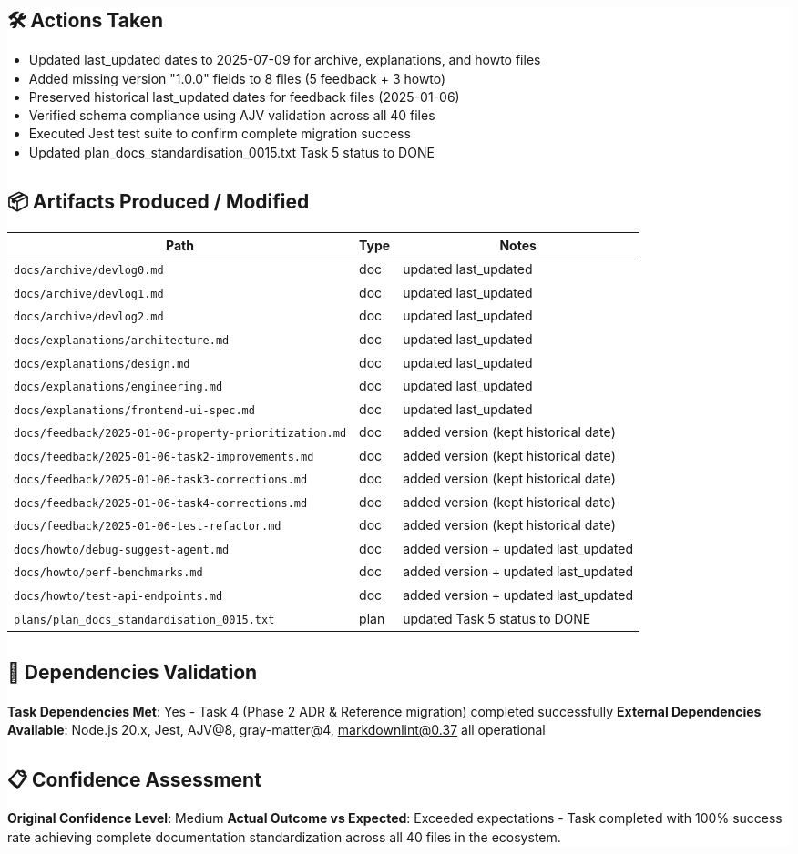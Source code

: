 ## 🛠 Actions Taken

- Updated last_updated dates to 2025-07-09 for archive, explanations, and howto files
- Added missing version "1.0.0" fields to 8 files (5 feedback + 3 howto)
- Preserved historical last_updated dates for feedback files (2025-01-06)
- Verified schema compliance using AJV validation across all 40 files
- Executed Jest test suite to confirm complete migration success
- Updated plan_docs_standardisation_0015.txt Task 5 status to DONE

## 📦 Artifacts Produced / Modified

| Path | Type | Notes |
|------|------|-------|
| `docs/archive/devlog0.md` | doc | updated last_updated |
| `docs/archive/devlog1.md` | doc | updated last_updated |
| `docs/archive/devlog2.md` | doc | updated last_updated |
| `docs/explanations/architecture.md` | doc | updated last_updated |
| `docs/explanations/design.md` | doc | updated last_updated |
| `docs/explanations/engineering.md` | doc | updated last_updated |
| `docs/explanations/frontend-ui-spec.md` | doc | updated last_updated |
| `docs/feedback/2025-01-06-property-prioritization.md` | doc | added version (kept historical date) |
| `docs/feedback/2025-01-06-task2-improvements.md` | doc | added version (kept historical date) |
| `docs/feedback/2025-01-06-task3-corrections.md` | doc | added version (kept historical date) |
| `docs/feedback/2025-01-06-task4-corrections.md` | doc | added version (kept historical date) |
| `docs/feedback/2025-01-06-test-refactor.md` | doc | added version (kept historical date) |
| `docs/howto/debug-suggest-agent.md` | doc | added version + updated last_updated |
| `docs/howto/perf-benchmarks.md` | doc | added version + updated last_updated |
| `docs/howto/test-api-endpoints.md` | doc | added version + updated last_updated |
| `plans/plan_docs_standardisation_0015.txt` | plan | updated Task 5 status to DONE |

## 🔗 Dependencies Validation

**Task Dependencies Met**: Yes - Task 4 (Phase 2 ADR & Reference migration) completed successfully
**External Dependencies Available**: Node.js 20.x, Jest, AJV@8, gray-matter@4, markdownlint@0.37 all operational

## 📋 Confidence Assessment

**Original Confidence Level**: Medium
**Actual Outcome vs Expected**: Exceeded expectations - Task completed with 100% success rate achieving complete documentation standardization across all 40 files in the ecosystem.
